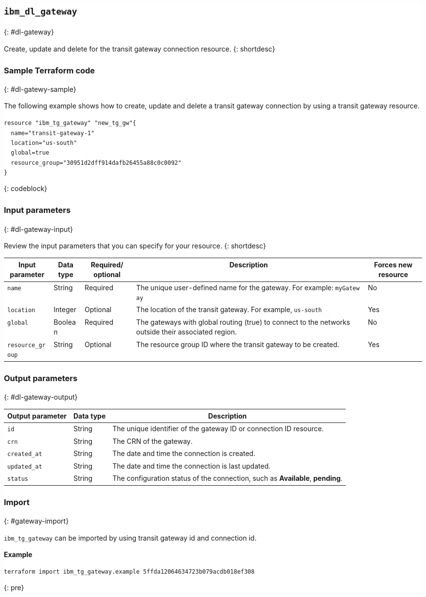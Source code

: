 ## `ibm_dl_gateway`
{: #dl-gateway}

Create, update and delete for the transit gateway connection resource. 
{: shortdesc}

### Sample Terraform code
{: #dl-gatewy-sample}

The following example shows how to create, update and delete a transit gateway connection by using a transit gateway resource.

```
resource "ibm_tg_gateway" "new_tg_gw"{
  name="transit-gateway-1"
  location="us-south"
  global=true
  resource_group="30951d2dff914dafb26455a88c0c0092"
}

```
{: codeblock}

### Input parameters
{: #dl-gateway-input}

Review the input parameters that you can specify for your resource. 
{: shortdesc}

| Input parameter | Data type | Required/ optional | Description | Forces new resource |
| ------------- |-------------| ----- | -------------- | ------- |
| `name` | String | Required | The unique user-defined name for the gateway. For example: `myGateway` | No |
| `location` | Integer| Optional | The location of the transit gateway. For example, `us-south` | Yes |
| `global` | Boolean | Required | The gateways with global routing (true) to connect to the networks outside their associated region. | No |
| `resource_group` |  String | Optional | The resource group ID where the transit gateway to be created. | Yes |

### Output parameters
{: #dl-gateway-output}

| Output parameter | Data type | Description |
| ------------- |-------------| -------------- |
| `id` | String | The unique identifier of the gateway ID or connection ID resource.|
| `crn` | String | The CRN of the gateway.|
| `created_at` | String | The date and time the connection is created. | 
| `updated_at` | String | The date and time the connection is last updated. |
| `status` | String | The configuration status of the connection, such as **Available**, **pending**. |

### Import
{: #gateway-import}

`ibm_tg_gateway` can be imported by using transit gateway id and connection id.

**Example**
```
terraform import ibm_tg_gateway.example 5ffda12064634723b079acdb018ef308
```
{: pre}

